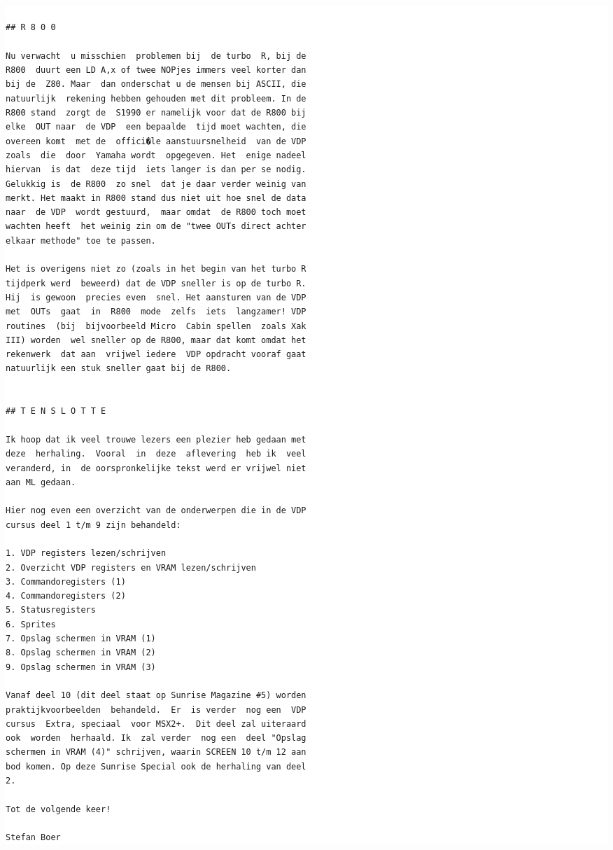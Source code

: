```

## R 8 0 0 

Nu verwacht  u misschien  problemen bij  de turbo  R, bij de 
R800  duurt een LD A,x of twee NOPjes immers veel korter dan 
bij de  Z80. Maar  dan onderschat u de mensen bij ASCII, die 
natuurlijk  rekening hebben gehouden met dit probleem. In de 
R800 stand  zorgt de  S1990 er namelijk voor dat de R800 bij 
elke  OUT naar  de VDP  een bepaalde  tijd moet wachten, die 
overeen komt  met de  offici�le aanstuursnelheid  van de VDP 
zoals  die  door  Yamaha wordt  opgegeven. Het  enige nadeel 
hiervan  is dat  deze tijd  iets langer is dan per se nodig. 
Gelukkig is  de R800  zo snel  dat je daar verder weinig van 
merkt. Het maakt in R800 stand dus niet uit hoe snel de data 
naar  de VDP  wordt gestuurd,  maar omdat  de R800 toch moet 
wachten heeft  het weinig zin om de "twee OUTs direct achter 
elkaar methode" toe te passen.

Het is overigens niet zo (zoals in het begin van het turbo R 
tijdperk werd  beweerd) dat de VDP sneller is op de turbo R. 
Hij  is gewoon  precies even  snel. Het aansturen van de VDP 
met  OUTs  gaat  in  R800  mode  zelfs  iets  langzamer! VDP 
routines  (bij  bijvoorbeeld Micro  Cabin spellen  zoals Xak 
III) worden  wel sneller op de R800, maar dat komt omdat het 
rekenwerk  dat aan  vrijwel iedere  VDP opdracht vooraf gaat 
natuurlijk een stuk sneller gaat bij de R800.


## T E N S L O T T E 

Ik hoop dat ik veel trouwe lezers een plezier heb gedaan met 
deze  herhaling.  Vooral  in  deze  aflevering  heb ik  veel 
veranderd, in  de oorspronkelijke tekst werd er vrijwel niet 
aan ML gedaan.

Hier nog even een overzicht van de onderwerpen die in de VDP 
cursus deel 1 t/m 9 zijn behandeld:

1. VDP registers lezen/schrijven
2. Overzicht VDP registers en VRAM lezen/schrijven
3. Commandoregisters (1)
4. Commandoregisters (2)
5. Statusregisters
6. Sprites
7. Opslag schermen in VRAM (1)
8. Opslag schermen in VRAM (2)
9. Opslag schermen in VRAM (3)

Vanaf deel 10 (dit deel staat op Sunrise Magazine #5) worden 
praktijkvoorbeelden  behandeld.  Er  is verder  nog een  VDP 
cursus  Extra, speciaal  voor MSX2+.  Dit deel zal uiteraard 
ook  worden  herhaald. Ik  zal verder  nog een  deel "Opslag 
schermen in VRAM (4)" schrijven, waarin SCREEN 10 t/m 12 aan 
bod komen. Op deze Sunrise Special ook de herhaling van deel 
2.

Tot de volgende keer!

Stefan Boer